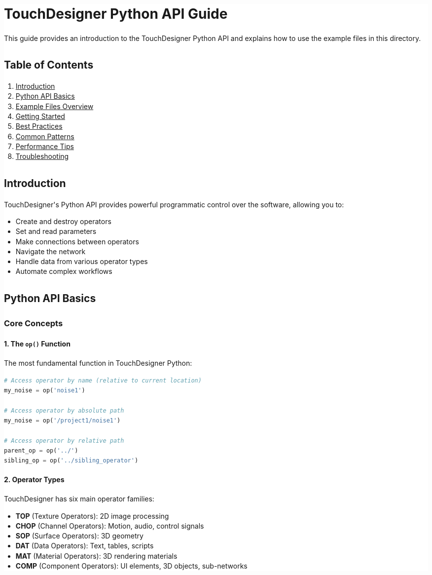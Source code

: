 # TouchDesigner Python API Guide

This guide provides an introduction to the TouchDesigner Python API and explains how to use the example files in this directory.

## Table of Contents

1. [Introduction](#introduction)
2. [Python API Basics](#python-api-basics)
3. [Example Files Overview](#example-files-overview)
4. [Getting Started](#getting-started)
5. [Best Practices](#best-practices)
6. [Common Patterns](#common-patterns)
7. [Performance Tips](#performance-tips)
8. [Troubleshooting](#troubleshooting)

## Introduction

TouchDesigner's Python API provides powerful programmatic control over the software, allowing you to:
- Create and destroy operators
- Set and read parameters
- Make connections between operators
- Navigate the network
- Handle data from various operator types
- Automate complex workflows

## Python API Basics

### Core Concepts

#### 1. The `op()` Function
The most fundamental function in TouchDesigner Python:
```python
# Access operator by name (relative to current location)
my_noise = op('noise1')

# Access operator by absolute path
my_noise = op('/project1/noise1')

# Access operator by relative path
parent_op = op('../')
sibling_op = op('../sibling_operator')
```

#### 2. Operator Types
TouchDesigner has six main operator families:
- **TOP** (Texture Operators): 2D image processing
- **CHOP** (Channel Operators): Motion, audio, control signals
- **SOP** (Surface Operators): 3D geometry
- **DAT** (Data Operators): Text, tables, scripts
- **MAT** (Material Operators): 3D rendering materials
- **COMP** (Component Operators): UI elements, 3D objects, sub-networks
